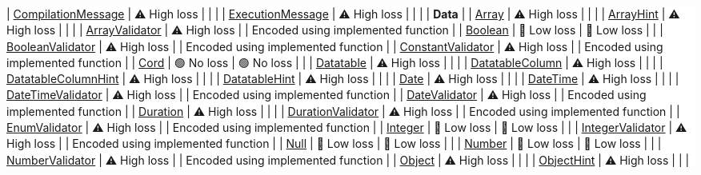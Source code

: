 | [CompilationMessage](https://github.com/stencila/stencila/blob/main/docs/reference/schema/code/compilation_message.md)    | ⚠️ High loss |            |                                                           |
| [ExecutionMessage](https://github.com/stencila/stencila/blob/main/docs/reference/schema/code/execution_message.md)        | ⚠️ High loss |            |                                                           |
| **Data**                                                                                                                  |
| [Array](https://github.com/stencila/stencila/blob/main/docs/reference/schema/data/array.md)                               | ⚠️ High loss |            |                                                           |
| [ArrayHint](https://github.com/stencila/stencila/blob/main/docs/reference/schema/data/array_hint.md)                      | ⚠️ High loss |            |                                                           |
| [ArrayValidator](https://github.com/stencila/stencila/blob/main/docs/reference/schema/data/array_validator.md)            | ⚠️ High loss |            | Encoded using implemented function                        |
| [Boolean](https://github.com/stencila/stencila/blob/main/docs/reference/schema/data/boolean.md)                           | 🔷 Low loss   | 🔷 Low loss |                                                           |
| [BooleanValidator](https://github.com/stencila/stencila/blob/main/docs/reference/schema/data/boolean_validator.md)        | ⚠️ High loss |            | Encoded using implemented function                        |
| [ConstantValidator](https://github.com/stencila/stencila/blob/main/docs/reference/schema/data/constant_validator.md)      | ⚠️ High loss |            | Encoded using implemented function                        |
| [Cord](https://github.com/stencila/stencila/blob/main/docs/reference/schema/data/cord.md)                                 | 🟢 No loss    | 🟢 No loss  |                                                           |
| [Datatable](https://github.com/stencila/stencila/blob/main/docs/reference/schema/data/datatable.md)                       | ⚠️ High loss |            |                                                           |
| [DatatableColumn](https://github.com/stencila/stencila/blob/main/docs/reference/schema/data/datatable_column.md)          | ⚠️ High loss |            |                                                           |
| [DatatableColumnHint](https://github.com/stencila/stencila/blob/main/docs/reference/schema/data/datatable_column_hint.md) | ⚠️ High loss |            |                                                           |
| [DatatableHint](https://github.com/stencila/stencila/blob/main/docs/reference/schema/data/datatable_hint.md)              | ⚠️ High loss |            |                                                           |
| [Date](https://github.com/stencila/stencila/blob/main/docs/reference/schema/data/date.md)                                 | ⚠️ High loss |            |                                                           |
| [DateTime](https://github.com/stencila/stencila/blob/main/docs/reference/schema/data/date_time.md)                        | ⚠️ High loss |            |                                                           |
| [DateTimeValidator](https://github.com/stencila/stencila/blob/main/docs/reference/schema/data/date_time_validator.md)     | ⚠️ High loss |            | Encoded using implemented function                        |
| [DateValidator](https://github.com/stencila/stencila/blob/main/docs/reference/schema/data/date_validator.md)              | ⚠️ High loss |            | Encoded using implemented function                        |
| [Duration](https://github.com/stencila/stencila/blob/main/docs/reference/schema/data/duration.md)                         | ⚠️ High loss |            |                                                           |
| [DurationValidator](https://github.com/stencila/stencila/blob/main/docs/reference/schema/data/duration_validator.md)      | ⚠️ High loss |            | Encoded using implemented function                        |
| [EnumValidator](https://github.com/stencila/stencila/blob/main/docs/reference/schema/data/enum_validator.md)              | ⚠️ High loss |            | Encoded using implemented function                        |
| [Integer](https://github.com/stencila/stencila/blob/main/docs/reference/schema/data/integer.md)                           | 🔷 Low loss   | 🔷 Low loss |                                                           |
| [IntegerValidator](https://github.com/stencila/stencila/blob/main/docs/reference/schema/data/integer_validator.md)        | ⚠️ High loss |            | Encoded using implemented function                        |
| [Null](https://github.com/stencila/stencila/blob/main/docs/reference/schema/data/null.md)                                 | 🔷 Low loss   | 🔷 Low loss |                                                           |
| [Number](https://github.com/stencila/stencila/blob/main/docs/reference/schema/data/number.md)                             | 🔷 Low loss   | 🔷 Low loss |                                                           |
| [NumberValidator](https://github.com/stencila/stencila/blob/main/docs/reference/schema/data/number_validator.md)          | ⚠️ High loss |            | Encoded using implemented function                        |
| [Object](https://github.com/stencila/stencila/blob/main/docs/reference/schema/data/object.md)                             | ⚠️ High loss |            |                                                           |
| [ObjectHint](https://github.com/stencila/stencila/blob/main/docs/reference/schema/data/object_hint.md)                    | ⚠️ High loss |            |                                                           |